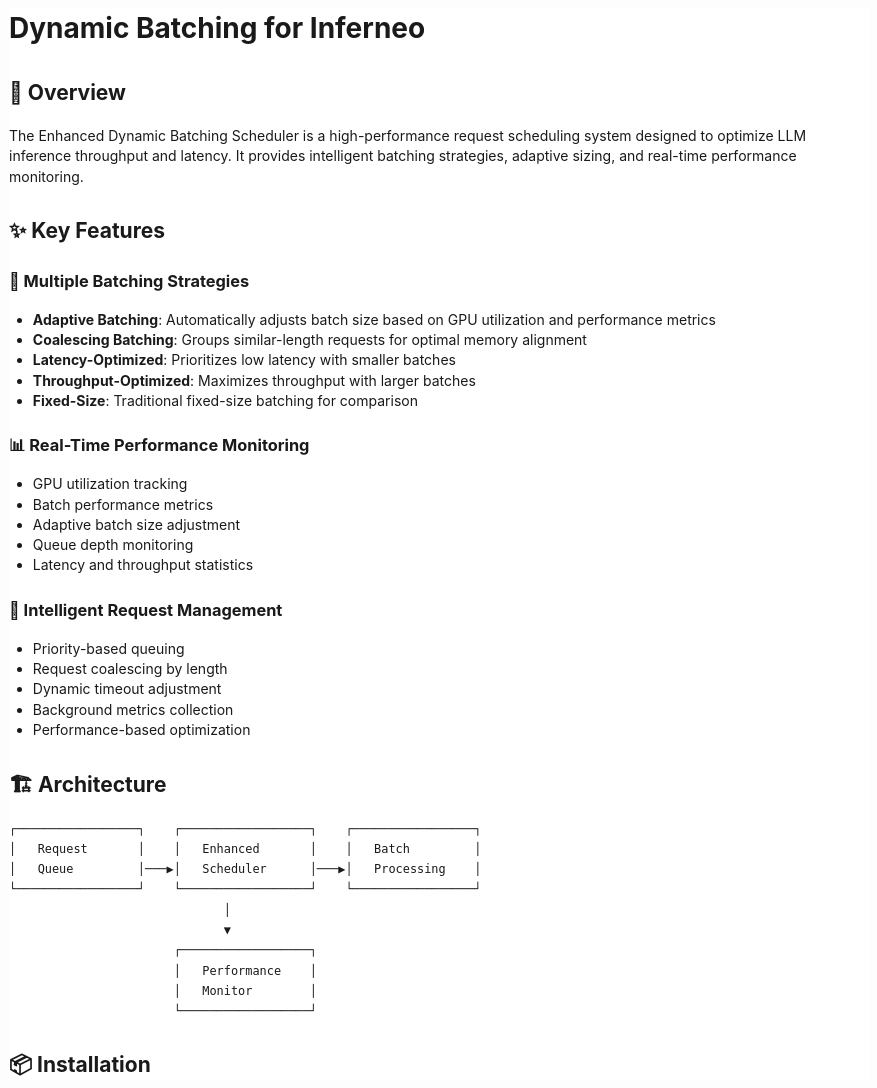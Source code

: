 
 # Dynamic Batching for Inferneo

## 🚀 Overview

The Enhanced Dynamic Batching Scheduler is a high-performance request scheduling system designed to optimize LLM inference throughput and latency. It provides intelligent batching strategies, adaptive sizing, and real-time performance monitoring.

## ✨ Key Features

### 🎯 Multiple Batching Strategies
- **Adaptive Batching**: Automatically adjusts batch size based on GPU utilization and performance metrics
- **Coalescing Batching**: Groups similar-length requests for optimal memory alignment
- **Latency-Optimized**: Prioritizes low latency with smaller batches
- **Throughput-Optimized**: Maximizes throughput with larger batches
- **Fixed-Size**: Traditional fixed-size batching for comparison

### 📊 Real-Time Performance Monitoring
- GPU utilization tracking
- Batch performance metrics
- Adaptive batch size adjustment
- Queue depth monitoring
- Latency and throughput statistics

### 🔧 Intelligent Request Management
- Priority-based queuing
- Request coalescing by length
- Dynamic timeout adjustment
- Background metrics collection
- Performance-based optimization

## 🏗️ Architecture

```
┌─────────────────┐    ┌──────────────────┐    ┌─────────────────┐
│   Request       │    │   Enhanced       │    │   Batch         │
│   Queue         │───▶│   Scheduler      │───▶│   Processing    │
└─────────────────┘    └──────────────────┘    └─────────────────┘
                              │
                              ▼
                       ┌──────────────────┐
                       │   Performance    │
                       │   Monitor        │
                       └──────────────────┘
```

## 📦 Installation
